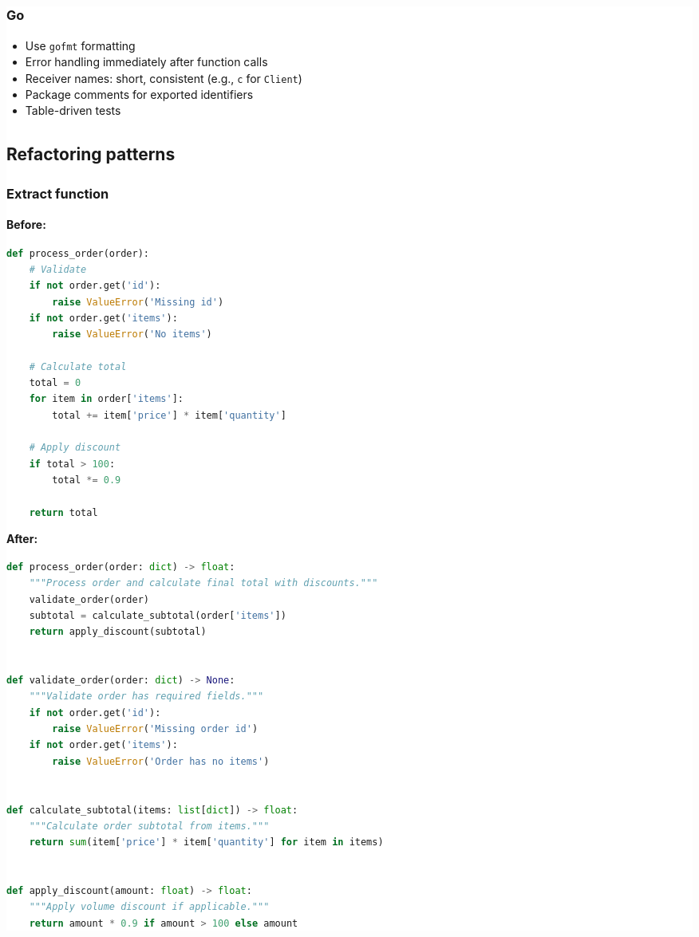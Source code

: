 ### Go
- Use `gofmt` formatting
- Error handling immediately after function calls
- Receiver names: short, consistent (e.g., `c` for `Client`)
- Package comments for exported identifiers
- Table-driven tests

## Refactoring patterns

### Extract function
**Before:**
```python
def process_order(order):
    # Validate
    if not order.get('id'):
        raise ValueError('Missing id')
    if not order.get('items'):
        raise ValueError('No items')

    # Calculate total
    total = 0
    for item in order['items']:
        total += item['price'] * item['quantity']

    # Apply discount
    if total > 100:
        total *= 0.9

    return total
```

**After:**
```python
def process_order(order: dict) -> float:
    """Process order and calculate final total with discounts."""
    validate_order(order)
    subtotal = calculate_subtotal(order['items'])
    return apply_discount(subtotal)


def validate_order(order: dict) -> None:
    """Validate order has required fields."""
    if not order.get('id'):
        raise ValueError('Missing order id')
    if not order.get('items'):
        raise ValueError('Order has no items')


def calculate_subtotal(items: list[dict]) -> float:
    """Calculate order subtotal from items."""
    return sum(item['price'] * item['quantity'] for item in items)


def apply_discount(amount: float) -> float:
    """Apply volume discount if applicable."""
    return amount * 0.9 if amount > 100 else amount
```
